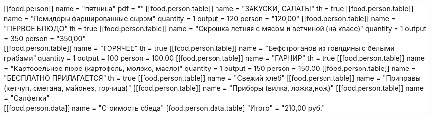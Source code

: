   [[food.person]]
    name = "пятница"
    pdf = ""
    [[food.person.table]]
      name = "ЗАКУСКИ, САЛАТЫ"
      th = true
    [[food.person.table]]
      name = "Помидоры фаршированные сыром"
      quantity = 1
      output = 120
      person = "120,00"
    [[food.person.table]]
      name = "ПЕРВОЕ БЛЮДО"
      th = true
    [[food.person.table]]
      name = "Окрошка летняя с мясом и ветчиной (на квасе)"
      quantity = 1
      output = 350
      person = "350,00"  
    [[food.person.table]]
      name = "ГОРЯЧЕЕ"
      th = true
    [[food.person.table]]
      name = "Бефстроганов из говядины с белыми грибами"
      quantity = 1
      output = 100
      person = 100.00
    [[food.person.table]]
      name = "ГАРНИР"
      th = true
    [[food.person.table]]
      name = "Картофельное пюре (картофель, молоко, масло)"
      quantity = 1
      output = 150
      person = 150.00
    [[food.person.table]]
      name = "БЕСПЛАТНО ПРИЛАГАЕТСЯ"
      th = true
    [[food.person.table]]
      name = "Свежий хлеб"
    [[food.person.table]]
      name = "Приправы (кетчуп, сметана, майонез, горчица)"
    [[food.person.table]]
      name = "Приборы (вилка, ложка,нож)"
    [[food.person.table]]
      name = "Салфетки"  
    [[food.person.data]]
      name = "Стоимость обеда"
      [food.person.data.table]
        "Итого" = "210,00 руб."
